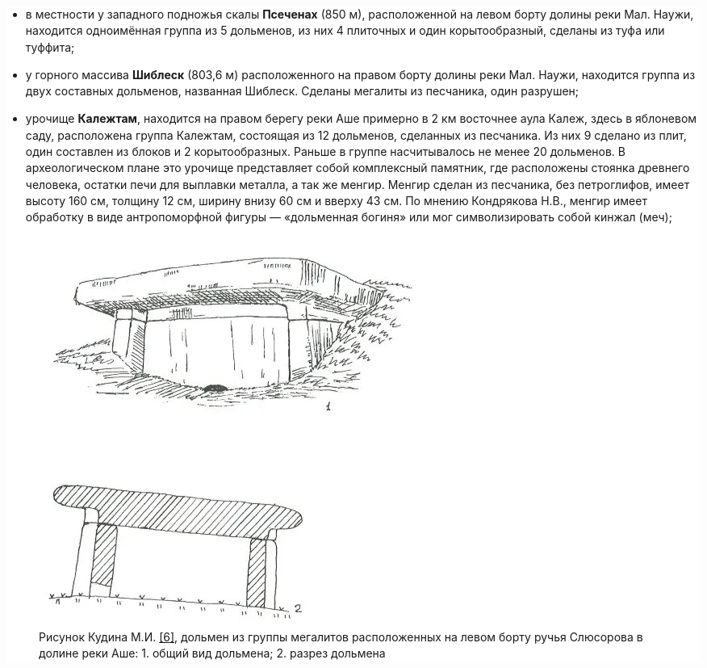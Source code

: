 - в местности у западного подножья скалы **Псеченах** (850 м), расположенной на левом борту долины реки Мал. Наужи, находится одноимённая группа из 5 дольменов, из них 4 плиточных и один корытообразный, сделаны из туфа или туффита;

- у горного массива **Шиблеск** (803,6 м) расположенного на правом борту долины реки Мал. Наужи, находится группа из двух составных дольменов, названная Шиблеск. Сделаны мегалиты из песчаника, один разрушен;

- урочище **Калежтам**, находится на правом берегу реки Аше примерно в 2 км восточнее аула Калеж, здесь в яблоневом саду, расположена группа Калежтам, состоящая из 12 дольменов, сделанных из песчаника. Из них 9 сделано из плит, один составлен из блоков и 2 корытообразных. Раньше в группе насчитывалось не менее 20 дольменов. В археологическом плане это урочище представляет собой комплексный памятник, где расположены стоянка древнего человека, остатки печи для выплавки металла, а так же менгир. Менгир сделан из песчаника, без петроглифов, имеет высоту 160 см, толщину 12 см, ширину внизу 60 см и вверху 43 см. По мнению Кондрякова Н.В., менгир имеет обработку в виде антропоморфной фигуры — «дольменная богиня» или мог символизировать собой кинжал (меч);

<figure>
	<a title="Рисунок Кудина М.И., дольмен из группы мегалитов расположенных на левом борту ручья Слюсорова в долине реки Аше" href="/img/mysteries-dolmens/ch1p6/mysteries-dolmens-ch1p6-6.19.webp"><img alt="Рисунок Кудина М.И., дольмен из группы мегалитов расположенных на левом борту ручья Слюсорова." width="488" height="480" src="/img/mysteries-dolmens/ch1p6/mysteries-dolmens-ch1p6-6.19-s.webp"/></a>
	<figcaption>Рисунок Кудина М.И. <a href="#2.8.-[6]">[6]</a>, дольмен из группы мегалитов расположенных на левом борту ручья Слюсорова в долине реки Аше: 1. общий вид дольмена; 2. разрез дольмена</figcaption>
</figure>

<figure>
